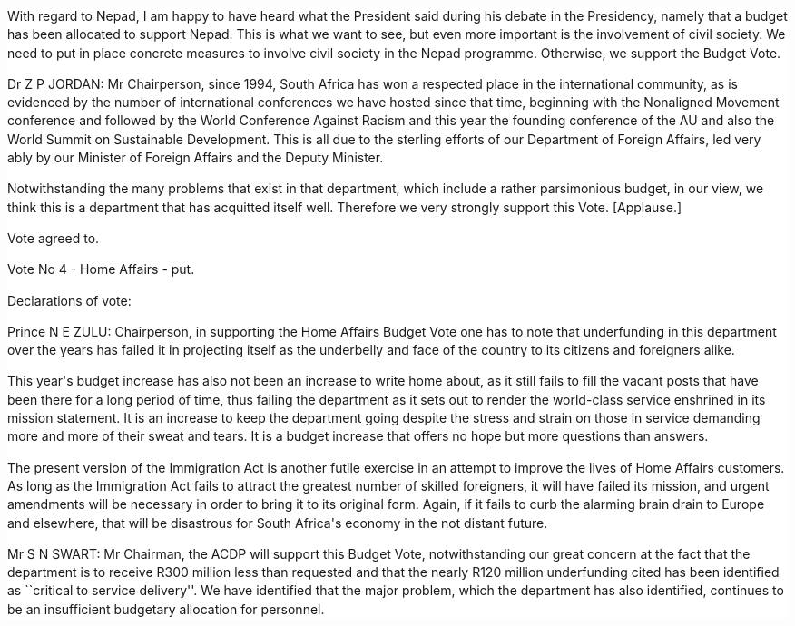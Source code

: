 With regard to Nepad, I am happy to  have  heard  what  the  President  said
during his  debate  in  the  Presidency,  namely  that  a  budget  has  been
allocated to support Nepad. This is what we  want  to  see,  but  even  more
important is the involvement of civil society.  We  need  to  put  in  place
concrete  measures  to  involve  civil  society  in  the  Nepad   programme.
Otherwise, we support the Budget Vote.

Dr Z P JORDAN: Mr Chairperson, since 1994, South Africa has won a  respected
place in the international community, as  is  evidenced  by  the  number  of
international conferences we have hosted since  that  time,  beginning  with
the Nonaligned Movement conference and  followed  by  the  World  Conference
Against Racism and this year the founding conference of the AU and also  the
World Summit on Sustainable Development. This is all  due  to  the  sterling
efforts of our Department of Foreign Affairs, led very ably by our  Minister
of Foreign Affairs and the Deputy Minister.

Notwithstanding the many problems  that  exist  in  that  department,  which
include a rather parsimonious budget, in  our  view,  we  think  this  is  a
department that has  acquitted  itself  well.  Therefore  we  very  strongly
support this Vote. [Applause.]

Vote agreed to.

Vote No 4 - Home Affairs - put.

Declarations of vote:

Prince N E ZULU: Chairperson, in supporting the  Home  Affairs  Budget  Vote
one has to note that underfunding in this  department  over  the  years  has
failed it in projecting itself as the underbelly and face of the country  to
its citizens and foreigners alike.

This year's budget increase has also not been  an  increase  to  write  home
about, as it still fails to fill the vacant posts that have been  there  for
a long period of time, thus failing the department as it sets out to  render
the world-class service  enshrined  in  its  mission  statement.  It  is  an
increase to keep the department going  despite  the  stress  and  strain  on
those in service demanding more and more of their sweat and tears. It  is  a
budget increase that offers no hope but more questions than answers.

The present version of the Immigration Act is another futile exercise in  an
attempt to improve the lives of Home  Affairs  customers.  As  long  as  the
Immigration Act fails to attract the greatest number of skilled  foreigners,
it will have failed its mission, and urgent amendments will be necessary  in
order to bring it to its original form. Again,  if  it  fails  to  curb  the
alarming brain drain to Europe and elsewhere, that will  be  disastrous  for
South Africa's economy in the not distant future.

Mr S N  SWART:  Mr  Chairman,  the  ACDP  will  support  this  Budget  Vote,
notwithstanding our great concern at the fact  that  the  department  is  to
receive R300 million less than requested and that the  nearly  R120  million
underfunding cited has been identified as ``critical to service  delivery''.
We have identified that the major problem, which  the  department  has  also
identified,  continues  to  be  an  insufficient  budgetary  allocation  for
personnel.
